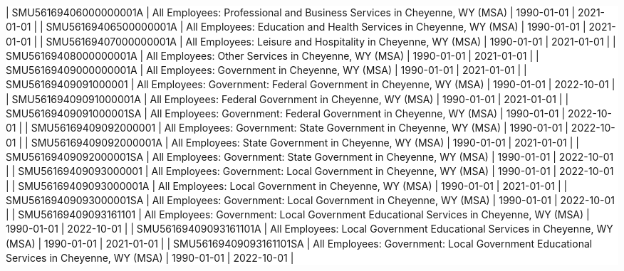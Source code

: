 | SMU56169406000000001A     | All Employees: Professional and Business Services in Cheyenne, WY (MSA)                                       | 1990-01-01          | 2021-01-01        |
| SMU56169406500000001A     | All Employees: Education and Health Services in Cheyenne, WY (MSA)                                            | 1990-01-01          | 2021-01-01        |
| SMU56169407000000001A     | All Employees: Leisure and Hospitality in Cheyenne, WY (MSA)                                                  | 1990-01-01          | 2021-01-01        |
| SMU56169408000000001A     | All Employees: Other Services in Cheyenne, WY (MSA)                                                           | 1990-01-01          | 2021-01-01        |
| SMU56169409000000001A     | All Employees: Government in Cheyenne, WY (MSA)                                                               | 1990-01-01          | 2021-01-01        |
| SMU56169409091000001      | All Employees: Government: Federal Government in Cheyenne, WY (MSA)                                           | 1990-01-01          | 2022-10-01        |
| SMU56169409091000001A     | All Employees: Federal Government in Cheyenne, WY (MSA)                                                       | 1990-01-01          | 2021-01-01        |
| SMU56169409091000001SA    | All Employees: Government: Federal Government in Cheyenne, WY (MSA)                                           | 1990-01-01          | 2022-10-01        |
| SMU56169409092000001      | All Employees: Government: State Government in Cheyenne, WY (MSA)                                             | 1990-01-01          | 2022-10-01        |
| SMU56169409092000001A     | All Employees: State Government in Cheyenne, WY (MSA)                                                         | 1990-01-01          | 2021-01-01        |
| SMU56169409092000001SA    | All Employees: Government: State Government in Cheyenne, WY (MSA)                                             | 1990-01-01          | 2022-10-01        |
| SMU56169409093000001      | All Employees: Government: Local Government in Cheyenne, WY (MSA)                                             | 1990-01-01          | 2022-10-01        |
| SMU56169409093000001A     | All Employees: Local Government in Cheyenne, WY (MSA)                                                         | 1990-01-01          | 2021-01-01        |
| SMU56169409093000001SA    | All Employees: Government: Local Government in Cheyenne, WY (MSA)                                             | 1990-01-01          | 2022-10-01        |
| SMU56169409093161101      | All Employees: Government: Local Government Educational Services in Cheyenne, WY (MSA)                        | 1990-01-01          | 2022-10-01        |
| SMU56169409093161101A     | All Employees: Local Government Educational Services in Cheyenne, WY (MSA)                                    | 1990-01-01          | 2021-01-01        |
| SMU56169409093161101SA    | All Employees: Government: Local Government Educational Services in Cheyenne, WY (MSA)                        | 1990-01-01          | 2022-10-01        |
